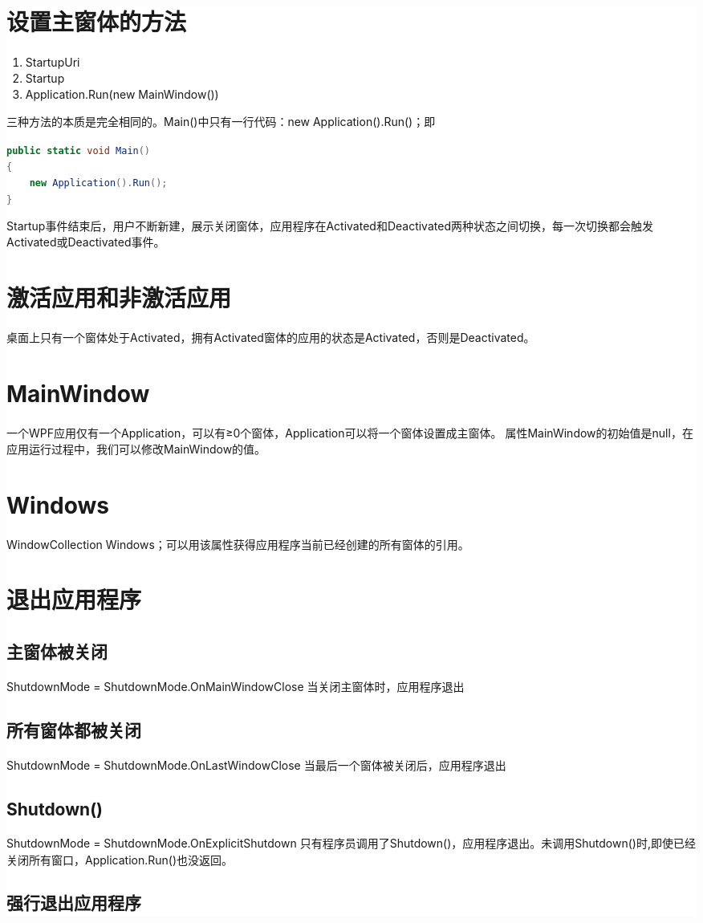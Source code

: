 # 设置主窗体的方法

1. StartupUri
2. Startup
3. Application.Run(new MainWindow())

三种方法的本质是完全相同的。Main()中只有一行代码：new Application().Run()；即

```C#
public static void Main()
{
    new Application().Run();
}
```

Startup事件结束后，用户不断新建，展示关闭窗体，应用程序在Activated和Deactivated两种状态之间切换，每一次切换都会触发Activated或Deactivated事件。

# 激活应用和非激活应用

桌面上只有一个窗体处于Activated，拥有Activated窗体的应用的状态是Activated，否则是Deactivated。

# MainWindow

一个WPF应用仅有一个Application，可以有≥0个窗体，Application可以将一个窗体设置成主窗体。
属性MainWindow的初始值是null，在应用运行过程中，我们可以修改MainWindow的值。

# Windows

WindowCollection Windows；可以用该属性获得应用程序当前已经创建的所有窗体的引用。

# 退出应用程序

## 主窗体被关闭

ShutdownMode = ShutdownMode.OnMainWindowClose
当关闭主窗体时，应用程序退出

## 所有窗体都被关闭

ShutdownMode = ShutdownMode.OnLastWindowClose
当最后一个窗体被关闭后，应用程序退出

## Shutdown()

ShutdownMode = ShutdownMode.OnExplicitShutdown
只有程序员调用了Shutdown()，应用程序退出。未调用Shutdown()时,即使已经关闭所有窗口，Application.Run()也没返回。

## 强行退出应用程序
